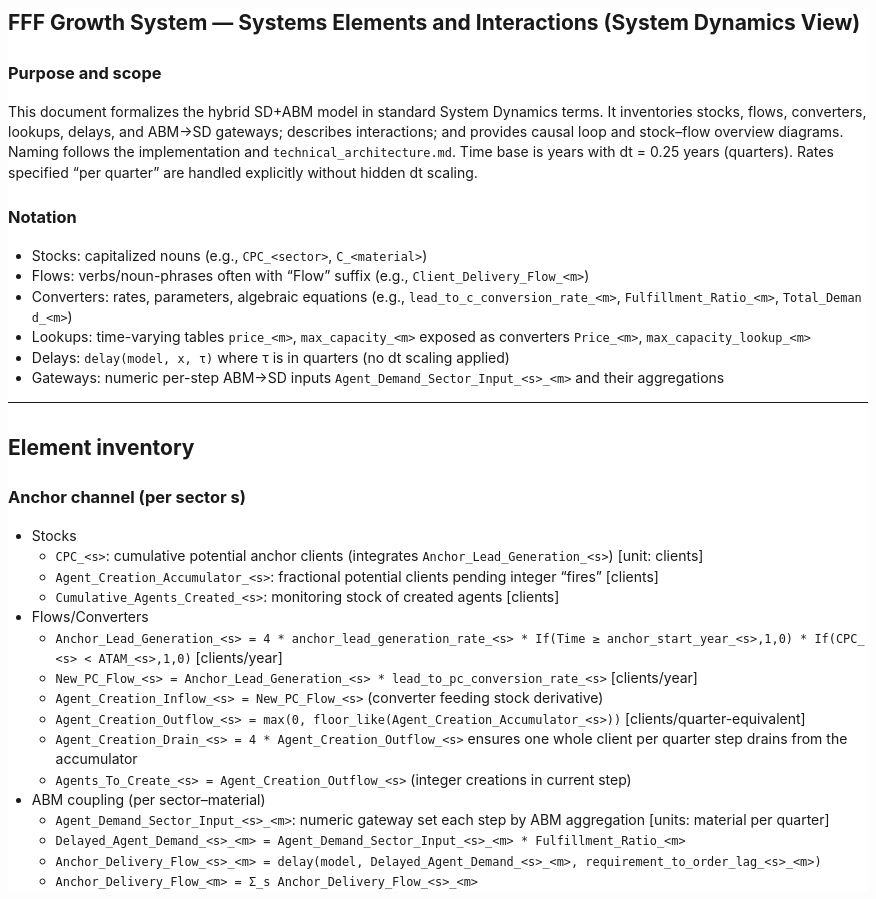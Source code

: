 ## FFF Growth System — Systems Elements and Interactions (System Dynamics View)

### Purpose and scope
This document formalizes the hybrid SD+ABM model in standard System Dynamics terms. It inventories stocks, flows, converters, lookups, delays, and ABM→SD gateways; describes interactions; and provides causal loop and stock–flow overview diagrams. Naming follows the implementation and `technical_architecture.md`. Time base is years with dt = 0.25 years (quarters). Rates specified “per quarter” are handled explicitly without hidden dt scaling.

### Notation
- Stocks: capitalized nouns (e.g., `CPC_<sector>`, `C_<material>`)
- Flows: verbs/noun-phrases often with “Flow” suffix (e.g., `Client_Delivery_Flow_<m>`)
- Converters: rates, parameters, algebraic equations (e.g., `lead_to_c_conversion_rate_<m>`, `Fulfillment_Ratio_<m>`, `Total_Demand_<m>`)
- Lookups: time-varying tables `price_<m>`, `max_capacity_<m>` exposed as converters `Price_<m>`, `max_capacity_lookup_<m>`
- Delays: `delay(model, x, τ)` where τ is in quarters (no dt scaling applied)
- Gateways: numeric per-step ABM→SD inputs `Agent_Demand_Sector_Input_<s>_<m>` and their aggregations

---

## Element inventory

### Anchor channel (per sector s)
- Stocks
  - `CPC_<s>`: cumulative potential anchor clients (integrates `Anchor_Lead_Generation_<s>`) [unit: clients]
  - `Agent_Creation_Accumulator_<s>`: fractional potential clients pending integer “fires” [clients]
  - `Cumulative_Agents_Created_<s>`: monitoring stock of created agents [clients]
- Flows/Converters
  - `Anchor_Lead_Generation_<s> = 4 * anchor_lead_generation_rate_<s> * If(Time ≥ anchor_start_year_<s>,1,0) * If(CPC_<s> < ATAM_<s>,1,0)` [clients/year]
  - `New_PC_Flow_<s> = Anchor_Lead_Generation_<s> * lead_to_pc_conversion_rate_<s>` [clients/year]
  - `Agent_Creation_Inflow_<s> = New_PC_Flow_<s>` (converter feeding stock derivative)
  - `Agent_Creation_Outflow_<s> = max(0, floor_like(Agent_Creation_Accumulator_<s>))` [clients/quarter-equivalent]
  - `Agent_Creation_Drain_<s> = 4 * Agent_Creation_Outflow_<s>` ensures one whole client per quarter step drains from the accumulator
  - `Agents_To_Create_<s> = Agent_Creation_Outflow_<s>` (integer creations in current step)
- ABM coupling (per sector–material)
  - `Agent_Demand_Sector_Input_<s>_<m>`: numeric gateway set each step by ABM aggregation [units: material per quarter]
  - `Delayed_Agent_Demand_<s>_<m> = Agent_Demand_Sector_Input_<s>_<m> * Fulfillment_Ratio_<m>`
  - `Anchor_Delivery_Flow_<s>_<m> = delay(model, Delayed_Agent_Demand_<s>_<m>, requirement_to_order_lag_<s>_<m>)`
  - `Anchor_Delivery_Flow_<m> = Σ_s Anchor_Delivery_Flow_<s>_<m>`
